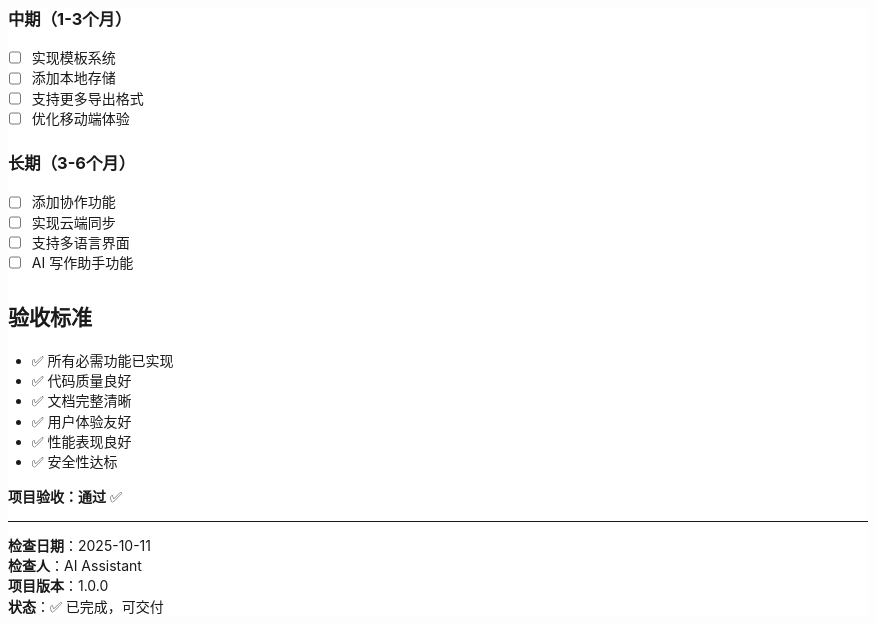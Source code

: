 ### 中期（1-3个月）
- [ ] 实现模板系统
- [ ] 添加本地存储
- [ ] 支持更多导出格式
- [ ] 优化移动端体验

### 长期（3-6个月）
- [ ] 添加协作功能
- [ ] 实现云端同步
- [ ] 支持多语言界面
- [ ] AI 写作助手功能

## 验收标准

- ✅ 所有必需功能已实现
- ✅ 代码质量良好
- ✅ 文档完整清晰
- ✅ 用户体验友好
- ✅ 性能表现良好
- ✅ 安全性达标

**项目验收：通过** ✅

---

**检查日期**：2025-10-11  
**检查人**：AI Assistant  
**项目版本**：1.0.0  
**状态**：✅ 已完成，可交付

